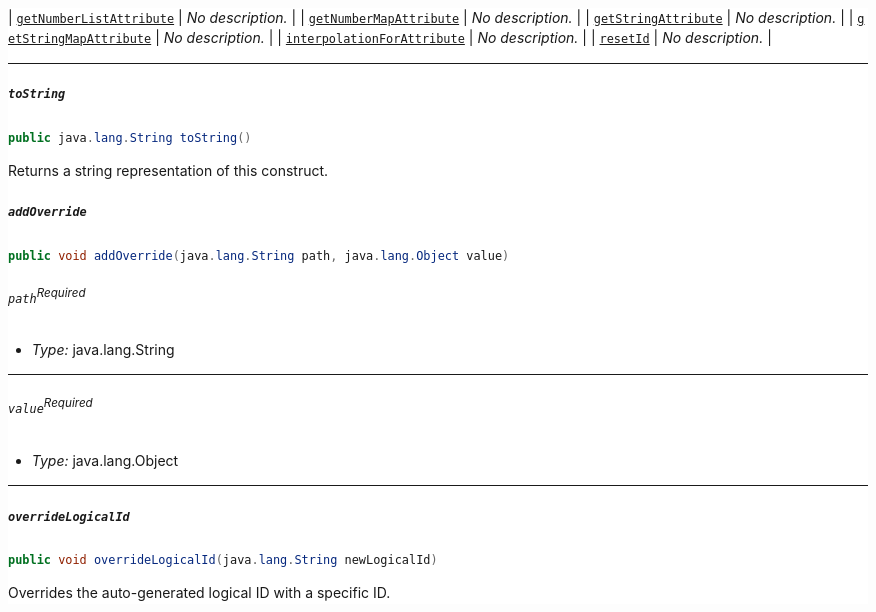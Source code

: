 | <code><a href="#@cdktf/provider-googleworkspace.dataGoogleworkspacePrivileges.DataGoogleworkspacePrivileges.getNumberListAttribute">getNumberListAttribute</a></code> | *No description.* |
| <code><a href="#@cdktf/provider-googleworkspace.dataGoogleworkspacePrivileges.DataGoogleworkspacePrivileges.getNumberMapAttribute">getNumberMapAttribute</a></code> | *No description.* |
| <code><a href="#@cdktf/provider-googleworkspace.dataGoogleworkspacePrivileges.DataGoogleworkspacePrivileges.getStringAttribute">getStringAttribute</a></code> | *No description.* |
| <code><a href="#@cdktf/provider-googleworkspace.dataGoogleworkspacePrivileges.DataGoogleworkspacePrivileges.getStringMapAttribute">getStringMapAttribute</a></code> | *No description.* |
| <code><a href="#@cdktf/provider-googleworkspace.dataGoogleworkspacePrivileges.DataGoogleworkspacePrivileges.interpolationForAttribute">interpolationForAttribute</a></code> | *No description.* |
| <code><a href="#@cdktf/provider-googleworkspace.dataGoogleworkspacePrivileges.DataGoogleworkspacePrivileges.resetId">resetId</a></code> | *No description.* |

---

##### `toString` <a name="toString" id="@cdktf/provider-googleworkspace.dataGoogleworkspacePrivileges.DataGoogleworkspacePrivileges.toString"></a>

```java
public java.lang.String toString()
```

Returns a string representation of this construct.

##### `addOverride` <a name="addOverride" id="@cdktf/provider-googleworkspace.dataGoogleworkspacePrivileges.DataGoogleworkspacePrivileges.addOverride"></a>

```java
public void addOverride(java.lang.String path, java.lang.Object value)
```

###### `path`<sup>Required</sup> <a name="path" id="@cdktf/provider-googleworkspace.dataGoogleworkspacePrivileges.DataGoogleworkspacePrivileges.addOverride.parameter.path"></a>

- *Type:* java.lang.String

---

###### `value`<sup>Required</sup> <a name="value" id="@cdktf/provider-googleworkspace.dataGoogleworkspacePrivileges.DataGoogleworkspacePrivileges.addOverride.parameter.value"></a>

- *Type:* java.lang.Object

---

##### `overrideLogicalId` <a name="overrideLogicalId" id="@cdktf/provider-googleworkspace.dataGoogleworkspacePrivileges.DataGoogleworkspacePrivileges.overrideLogicalId"></a>

```java
public void overrideLogicalId(java.lang.String newLogicalId)
```

Overrides the auto-generated logical ID with a specific ID.
